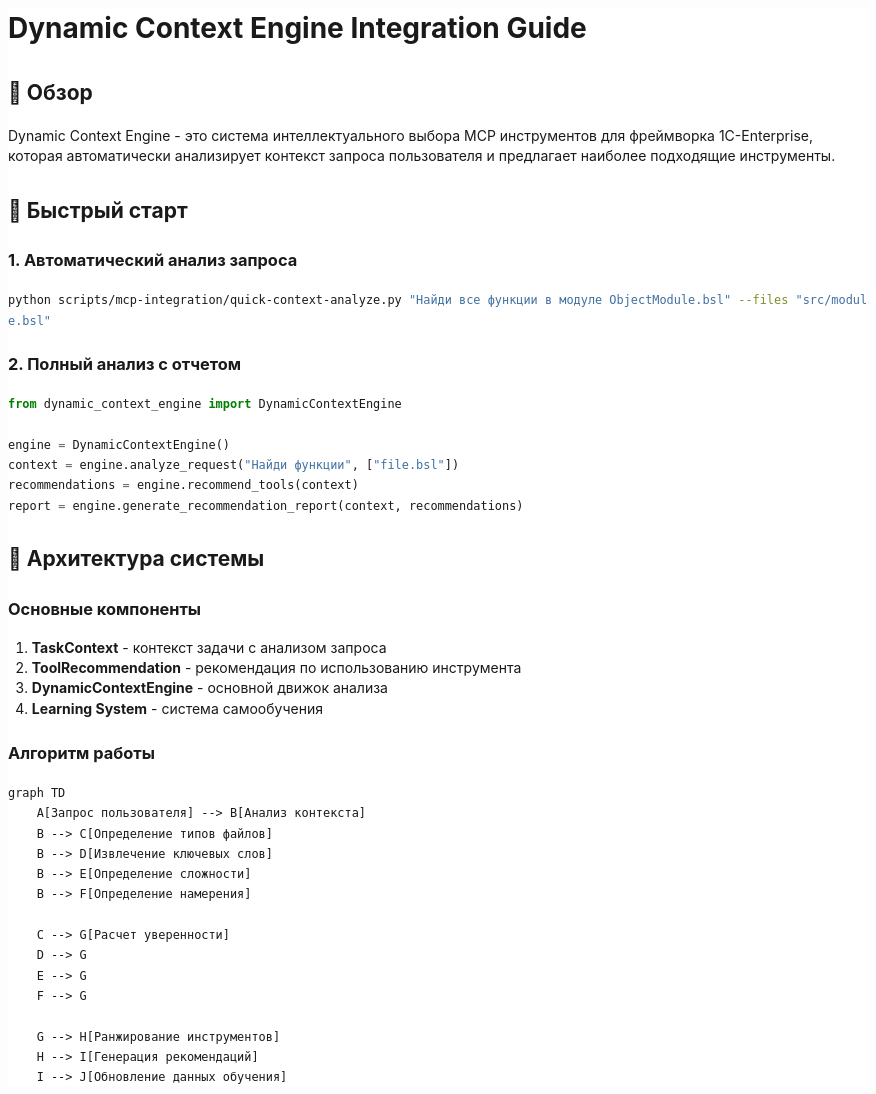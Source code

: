 # Dynamic Context Engine Integration Guide

## 🎯 Обзор

Dynamic Context Engine - это система интеллектуального выбора MCP инструментов для фреймворка 1C-Enterprise, которая автоматически анализирует контекст запроса пользователя и предлагает наиболее подходящие инструменты.

## 🚀 Быстрый старт

### 1. Автоматический анализ запроса
```bash
python scripts/mcp-integration/quick-context-analyze.py "Найди все функции в модуле ObjectModule.bsl" --files "src/module.bsl"
```

### 2. Полный анализ с отчетом
```python
from dynamic_context_engine import DynamicContextEngine

engine = DynamicContextEngine()
context = engine.analyze_request("Найди функции", ["file.bsl"])
recommendations = engine.recommend_tools(context)
report = engine.generate_recommendation_report(context, recommendations)
```

## 🧠 Архитектура системы

### Основные компоненты

1. **TaskContext** - контекст задачи с анализом запроса
2. **ToolRecommendation** - рекомендация по использованию инструмента
3. **DynamicContextEngine** - основной движок анализа
4. **Learning System** - система самообучения

### Алгоритм работы

```mermaid
graph TD
    A[Запрос пользователя] --> B[Анализ контекста]
    B --> C[Определение типов файлов]
    B --> D[Извлечение ключевых слов]
    B --> E[Определение сложности]
    B --> F[Определение намерения]

    C --> G[Расчет уверенности]
    D --> G
    E --> G
    F --> G

    G --> H[Ранжирование инструментов]
    H --> I[Генерация рекомендаций]
    I --> J[Обновление данных обучения]
```
